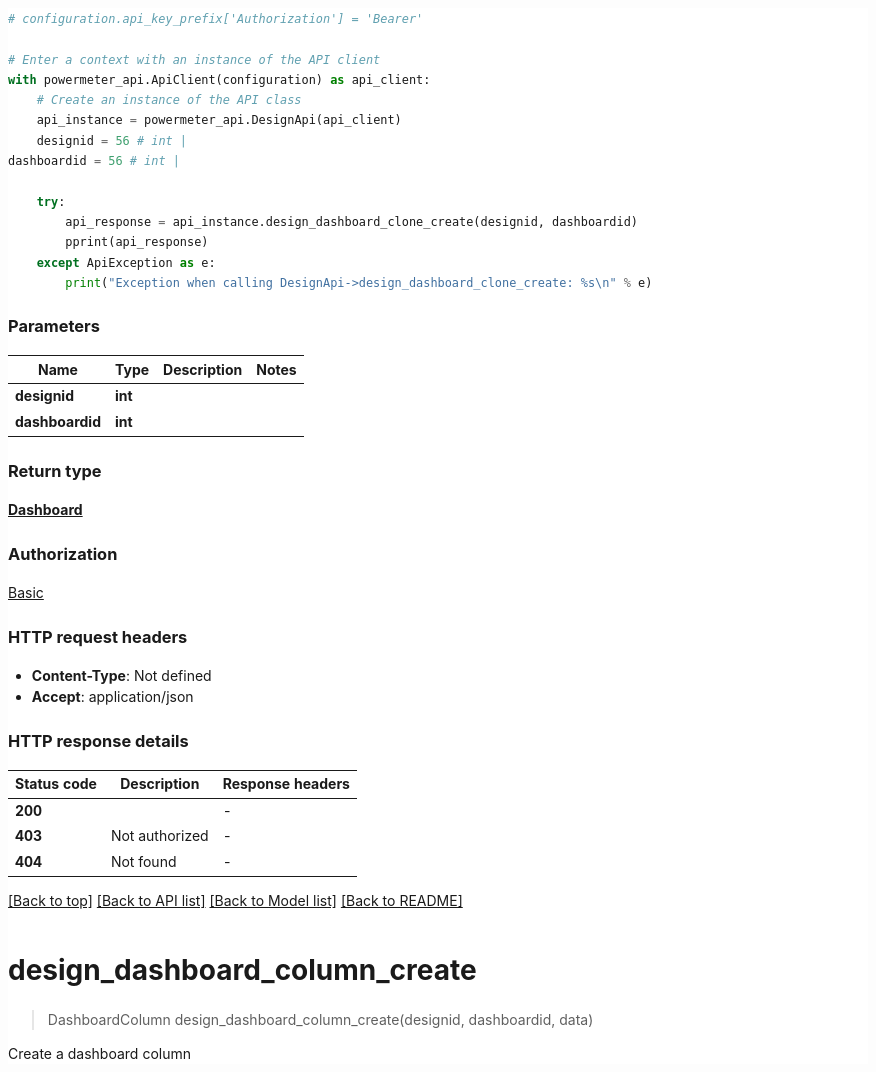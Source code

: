 ```python
# configuration.api_key_prefix['Authorization'] = 'Bearer'

# Enter a context with an instance of the API client
with powermeter_api.ApiClient(configuration) as api_client:
    # Create an instance of the API class
    api_instance = powermeter_api.DesignApi(api_client)
    designid = 56 # int | 
dashboardid = 56 # int | 

    try:
        api_response = api_instance.design_dashboard_clone_create(designid, dashboardid)
        pprint(api_response)
    except ApiException as e:
        print("Exception when calling DesignApi->design_dashboard_clone_create: %s\n" % e)
```

### Parameters

Name | Type | Description  | Notes
------------- | ------------- | ------------- | -------------
 **designid** | **int**|  | 
 **dashboardid** | **int**|  | 

### Return type

[**Dashboard**](Dashboard.md)

### Authorization

[Basic](../README.md#Basic)

### HTTP request headers

 - **Content-Type**: Not defined
 - **Accept**: application/json

### HTTP response details
| Status code | Description | Response headers |
|-------------|-------------|------------------|
**200** |  |  -  |
**403** | Not authorized |  -  |
**404** | Not found |  -  |

[[Back to top]](#) [[Back to API list]](../README.md#documentation-for-api-endpoints) [[Back to Model list]](../README.md#documentation-for-models) [[Back to README]](../README.md)

# **design_dashboard_column_create**
> DashboardColumn design_dashboard_column_create(designid, dashboardid, data)



Create a dashboard column
